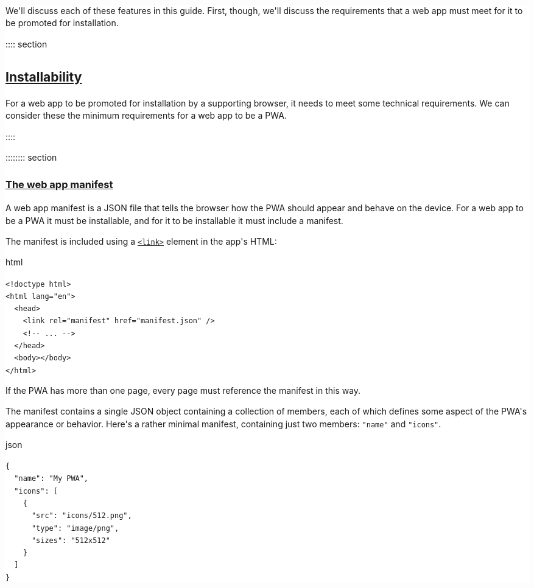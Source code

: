 We\'ll discuss each of these features in this guide. First, though,
we\'ll discuss the requirements that a web app must meet for it to be
promoted for installation.

:::: section
## [Installability](#installability)

For a web app to be promoted for installation by a supporting browser,
it needs to meet some technical requirements. We can consider these the
minimum requirements for a web app to be a PWA.

::::

:::::::: section
### [The web app manifest](#the_web_app_manifest)

A web app manifest is a JSON file that tells the browser how the PWA
should appear and behave on the device. For a web app to be a PWA it
must be installable, and for it to be installable it must include a
manifest.

The manifest is included using a
[`<link>`](/en-US/docs/Web/HTML/Element/link) element in the app\'s
HTML:

html

    <!doctype html>
    <html lang="en">
      <head>
        <link rel="manifest" href="manifest.json" />
        <!-- ... -->
      </head>
      <body></body>
    </html>

If the PWA has more than one page, every page must reference the
manifest in this way.

The manifest contains a single JSON object containing a collection of
members, each of which defines some aspect of the PWA\'s appearance or
behavior. Here\'s a rather minimal manifest, containing just two
members: `"name"` and `"icons"`.

json

    {
      "name": "My PWA",
      "icons": [
        {
          "src": "icons/512.png",
          "type": "image/png",
          "sizes": "512x512"
        }
      ]
    }
